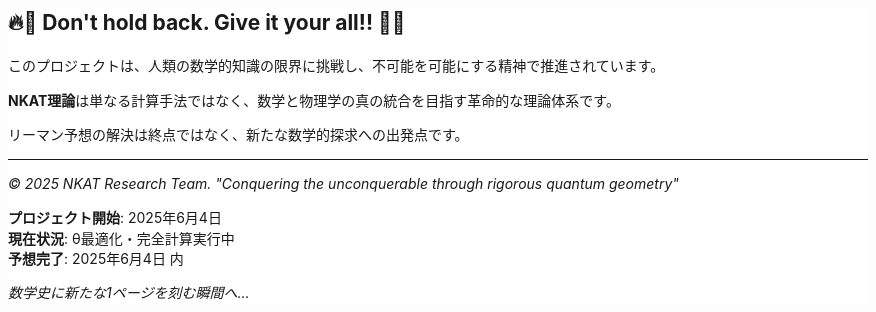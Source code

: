 ## 🔥💎 Don't hold back. Give it your all!! 💎🔥

このプロジェクトは、人類の数学的知識の限界に挑戦し、不可能を可能にする精神で推進されています。

**NKAT理論**は単なる計算手法ではなく、数学と物理学の真の統合を目指す革命的な理論体系です。

リーマン予想の解決は終点ではなく、新たな数学的探求への出発点です。

---

*© 2025 NKAT Research Team. "Conquering the unconquerable through rigorous quantum geometry"*

**プロジェクト開始**: 2025年6月4日  
**現在状況**: θ最適化・完全計算実行中  
**予想完了**: 2025年6月4日 内  

*数学史に新たな1ページを刻む瞬間へ...* 